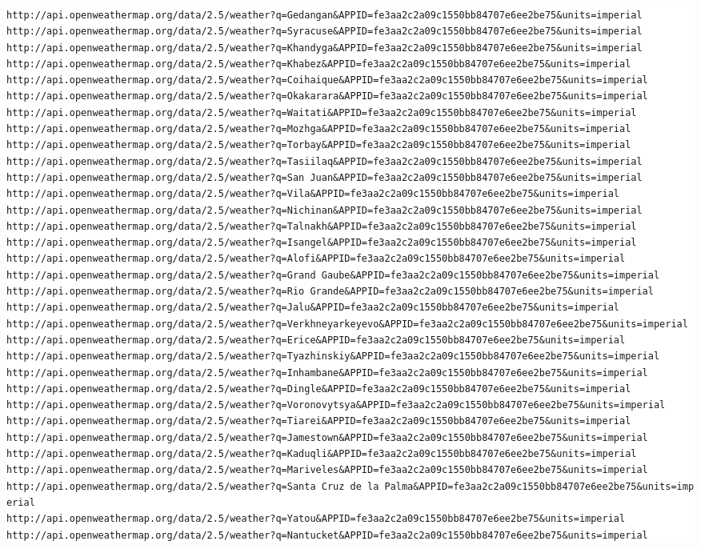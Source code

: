     http://api.openweathermap.org/data/2.5/weather?q=Gedangan&APPID=fe3aa2c2a09c1550bb84707e6ee2be75&units=imperial
    http://api.openweathermap.org/data/2.5/weather?q=Syracuse&APPID=fe3aa2c2a09c1550bb84707e6ee2be75&units=imperial
    http://api.openweathermap.org/data/2.5/weather?q=Khandyga&APPID=fe3aa2c2a09c1550bb84707e6ee2be75&units=imperial
    http://api.openweathermap.org/data/2.5/weather?q=Khabez&APPID=fe3aa2c2a09c1550bb84707e6ee2be75&units=imperial
    http://api.openweathermap.org/data/2.5/weather?q=Coihaique&APPID=fe3aa2c2a09c1550bb84707e6ee2be75&units=imperial
    http://api.openweathermap.org/data/2.5/weather?q=Okakarara&APPID=fe3aa2c2a09c1550bb84707e6ee2be75&units=imperial
    http://api.openweathermap.org/data/2.5/weather?q=Waitati&APPID=fe3aa2c2a09c1550bb84707e6ee2be75&units=imperial
    http://api.openweathermap.org/data/2.5/weather?q=Mozhga&APPID=fe3aa2c2a09c1550bb84707e6ee2be75&units=imperial
    http://api.openweathermap.org/data/2.5/weather?q=Torbay&APPID=fe3aa2c2a09c1550bb84707e6ee2be75&units=imperial
    http://api.openweathermap.org/data/2.5/weather?q=Tasiilaq&APPID=fe3aa2c2a09c1550bb84707e6ee2be75&units=imperial
    http://api.openweathermap.org/data/2.5/weather?q=San Juan&APPID=fe3aa2c2a09c1550bb84707e6ee2be75&units=imperial
    http://api.openweathermap.org/data/2.5/weather?q=Vila&APPID=fe3aa2c2a09c1550bb84707e6ee2be75&units=imperial
    http://api.openweathermap.org/data/2.5/weather?q=Nichinan&APPID=fe3aa2c2a09c1550bb84707e6ee2be75&units=imperial
    http://api.openweathermap.org/data/2.5/weather?q=Talnakh&APPID=fe3aa2c2a09c1550bb84707e6ee2be75&units=imperial
    http://api.openweathermap.org/data/2.5/weather?q=Isangel&APPID=fe3aa2c2a09c1550bb84707e6ee2be75&units=imperial
    http://api.openweathermap.org/data/2.5/weather?q=Alofi&APPID=fe3aa2c2a09c1550bb84707e6ee2be75&units=imperial
    http://api.openweathermap.org/data/2.5/weather?q=Grand Gaube&APPID=fe3aa2c2a09c1550bb84707e6ee2be75&units=imperial
    http://api.openweathermap.org/data/2.5/weather?q=Rio Grande&APPID=fe3aa2c2a09c1550bb84707e6ee2be75&units=imperial
    http://api.openweathermap.org/data/2.5/weather?q=Jalu&APPID=fe3aa2c2a09c1550bb84707e6ee2be75&units=imperial
    http://api.openweathermap.org/data/2.5/weather?q=Verkhneyarkeyevo&APPID=fe3aa2c2a09c1550bb84707e6ee2be75&units=imperial
    http://api.openweathermap.org/data/2.5/weather?q=Erice&APPID=fe3aa2c2a09c1550bb84707e6ee2be75&units=imperial
    http://api.openweathermap.org/data/2.5/weather?q=Tyazhinskiy&APPID=fe3aa2c2a09c1550bb84707e6ee2be75&units=imperial
    http://api.openweathermap.org/data/2.5/weather?q=Inhambane&APPID=fe3aa2c2a09c1550bb84707e6ee2be75&units=imperial
    http://api.openweathermap.org/data/2.5/weather?q=Dingle&APPID=fe3aa2c2a09c1550bb84707e6ee2be75&units=imperial
    http://api.openweathermap.org/data/2.5/weather?q=Voronovytsya&APPID=fe3aa2c2a09c1550bb84707e6ee2be75&units=imperial
    http://api.openweathermap.org/data/2.5/weather?q=Tiarei&APPID=fe3aa2c2a09c1550bb84707e6ee2be75&units=imperial
    http://api.openweathermap.org/data/2.5/weather?q=Jamestown&APPID=fe3aa2c2a09c1550bb84707e6ee2be75&units=imperial
    http://api.openweathermap.org/data/2.5/weather?q=Kaduqli&APPID=fe3aa2c2a09c1550bb84707e6ee2be75&units=imperial
    http://api.openweathermap.org/data/2.5/weather?q=Mariveles&APPID=fe3aa2c2a09c1550bb84707e6ee2be75&units=imperial
    http://api.openweathermap.org/data/2.5/weather?q=Santa Cruz de la Palma&APPID=fe3aa2c2a09c1550bb84707e6ee2be75&units=imperial
    http://api.openweathermap.org/data/2.5/weather?q=Yatou&APPID=fe3aa2c2a09c1550bb84707e6ee2be75&units=imperial
    http://api.openweathermap.org/data/2.5/weather?q=Nantucket&APPID=fe3aa2c2a09c1550bb84707e6ee2be75&units=imperial